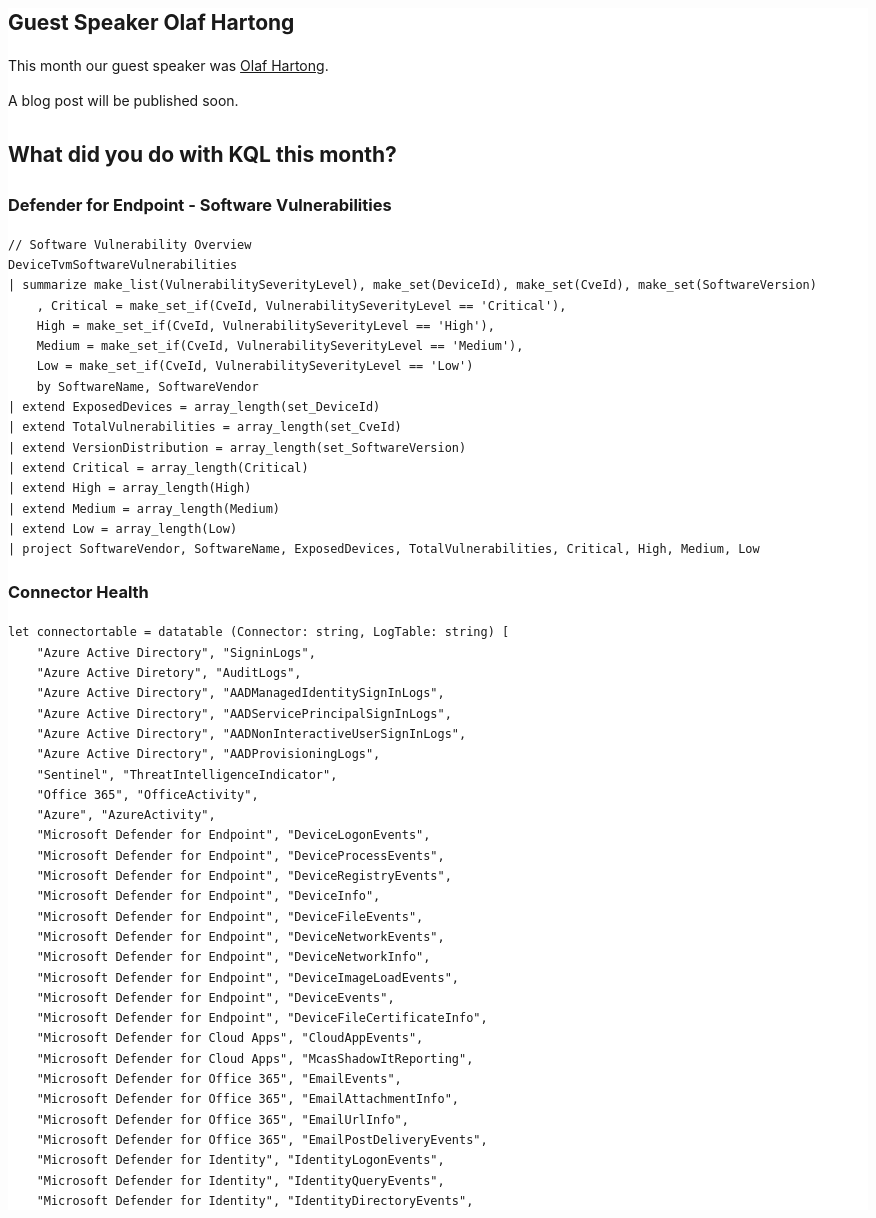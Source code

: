## Guest Speaker Olaf Hartong

This month our guest speaker was [Olaf Hartong](https://twitter.com/olafhartong).

A blog post will be published soon.

## What did you do with KQL this month?

### Defender for Endpoint - Software Vulnerabilities

```kql
// Software Vulnerability Overview
DeviceTvmSoftwareVulnerabilities
| summarize make_list(VulnerabilitySeverityLevel), make_set(DeviceId), make_set(CveId), make_set(SoftwareVersion) 
    , Critical = make_set_if(CveId, VulnerabilitySeverityLevel == 'Critical'),
    High = make_set_if(CveId, VulnerabilitySeverityLevel == 'High'),
    Medium = make_set_if(CveId, VulnerabilitySeverityLevel == 'Medium'),
    Low = make_set_if(CveId, VulnerabilitySeverityLevel == 'Low')
    by SoftwareName, SoftwareVendor
| extend ExposedDevices = array_length(set_DeviceId)
| extend TotalVulnerabilities = array_length(set_CveId)
| extend VersionDistribution = array_length(set_SoftwareVersion)
| extend Critical = array_length(Critical)
| extend High = array_length(High)
| extend Medium = array_length(Medium)
| extend Low = array_length(Low)
| project SoftwareVendor, SoftwareName, ExposedDevices, TotalVulnerabilities, Critical, High, Medium, Low

```

### Connector Health

```kql
let connectortable = datatable (Connector: string, LogTable: string) [
    "Azure Active Directory", "SigninLogs",
    "Azure Active Diretory", "AuditLogs",
    "Azure Active Directory", "AADManagedIdentitySignInLogs",
    "Azure Active Directory", "AADServicePrincipalSignInLogs",
    "Azure Active Directory", "AADNonInteractiveUserSignInLogs",
    "Azure Active Directory", "AADProvisioningLogs",
    "Sentinel", "ThreatIntelligenceIndicator",
    "Office 365", "OfficeActivity",
    "Azure", "AzureActivity",
    "Microsoft Defender for Endpoint", "DeviceLogonEvents",
    "Microsoft Defender for Endpoint", "DeviceProcessEvents",
    "Microsoft Defender for Endpoint", "DeviceRegistryEvents",
    "Microsoft Defender for Endpoint", "DeviceInfo",
    "Microsoft Defender for Endpoint", "DeviceFileEvents",
    "Microsoft Defender for Endpoint", "DeviceNetworkEvents",
    "Microsoft Defender for Endpoint", "DeviceNetworkInfo",
    "Microsoft Defender for Endpoint", "DeviceImageLoadEvents",
    "Microsoft Defender for Endpoint", "DeviceEvents",
    "Microsoft Defender for Endpoint", "DeviceFileCertificateInfo",
    "Microsoft Defender for Cloud Apps", "CloudAppEvents",
    "Microsoft Defender for Cloud Apps", "McasShadowItReporting",
    "Microsoft Defender for Office 365", "EmailEvents",
    "Microsoft Defender for Office 365", "EmailAttachmentInfo",
    "Microsoft Defender for Office 365", "EmailUrlInfo",
    "Microsoft Defender for Office 365", "EmailPostDeliveryEvents",
    "Microsoft Defender for Identity", "IdentityLogonEvents",
    "Microsoft Defender for Identity", "IdentityQueryEvents",
    "Microsoft Defender for Identity", "IdentityDirectoryEvents",
```